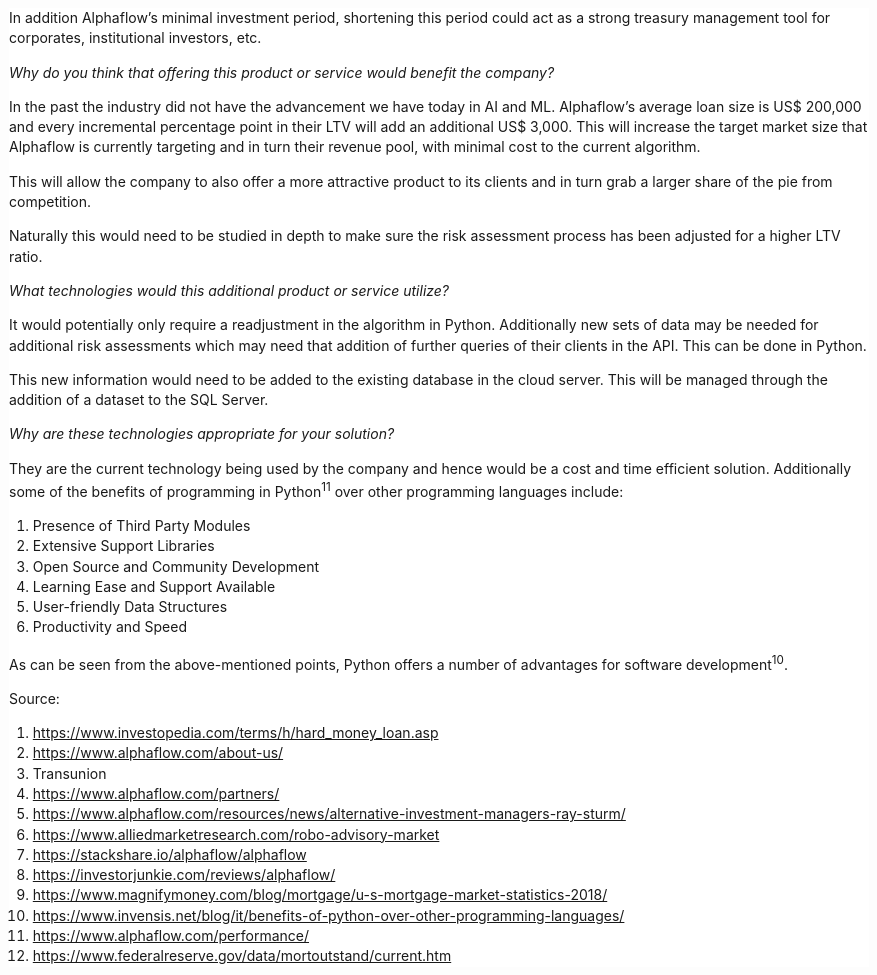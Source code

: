 In addition Alphaflow’s minimal investment period, shortening this period could act as a strong treasury management tool for corporates, institutional investors, etc.
 
*Why do you think that offering this product or service would benefit the company?*
 
In the past the industry did not have the advancement we have today in AI and ML. Alphaflow’s average loan size is US$ 200,000 and every incremental percentage point in their LTV will add an additional US$ 3,000. This will increase the target market size that Alphaflow is currently targeting and in turn their revenue pool, with minimal cost to the current algorithm.

This will allow the company to also offer a more attractive product to its clients and in turn grab a larger share of the pie from competition.

Naturally this would need to be studied in depth to make sure the risk assessment process has been adjusted for a higher LTV ratio.
 
*What technologies would this additional product or service utilize?*
 
It would potentially only require a readjustment in the algorithm in Python. Additionally new sets of data may be needed for additional risk assessments which may need that addition of further queries of their clients in the API. This can be done in Python. 

This new information would need to be added to the existing database in the cloud server. This will be managed through the addition of a dataset to the SQL Server. 
 
*Why are these technologies appropriate for your solution?*

They are the current technology being used by the company and hence would be a cost and time efficient solution. Additionally some of the benefits of programming in Python<sup>11</sup> over other programming languages include:
1. Presence of Third Party Modules
2. Extensive Support Libraries
3. Open Source and Community Development
4. Learning Ease and Support Available
5. User-friendly Data Structures
6. Productivity and Speed

As can be seen from the above-mentioned points, Python offers a number of advantages for software development<sup>10</sup>.

Source:

1. https://www.investopedia.com/terms/h/hard_money_loan.asp
2. https://www.alphaflow.com/about-us/
3. Transunion
4. https://www.alphaflow.com/partners/
5. https://www.alphaflow.com/resources/news/alternative-investment-managers-ray-sturm/
6. https://www.alliedmarketresearch.com/robo-advisory-market
7. https://stackshare.io/alphaflow/alphaflow
8. https://investorjunkie.com/reviews/alphaflow/
9. https://www.magnifymoney.com/blog/mortgage/u-s-mortgage-market-statistics-2018/
10. https://www.invensis.net/blog/it/benefits-of-python-over-other-programming-languages/   
11. https://www.alphaflow.com/performance/
12. https://www.federalreserve.gov/data/mortoutstand/current.htm

